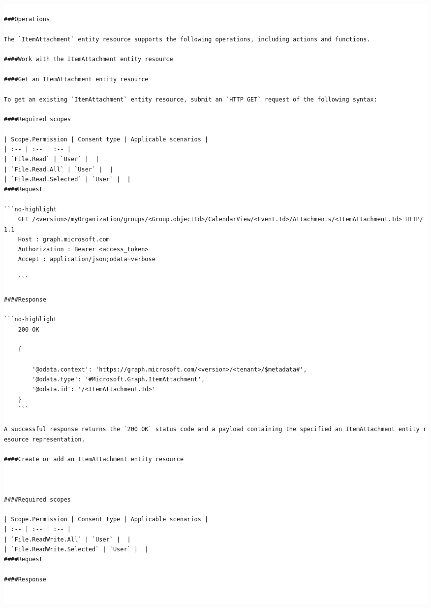 ```no-highlight

###Operations

The `ItemAttachment` entity resource supports the following operations, including actions and functions. 

####Work with the ItemAttachment entity resource

####Get an ItemAttachment entity resource

To get an existing `ItemAttachment` entity resource, submit an `HTTP GET` request of the following syntax: 

####Required scopes

| Scope.Permission | Consent type | Applicable scenarios | 
| :-- | :-- | :-- | 
| `File.Read` | `User` |  | 
| `File.Read.All` | `User` |  | 
| `File.Read.Selected` | `User` |  | 
####Request

```no-highlight
	GET /<version>/myOrganization/groups/<Group.objectId>/CalendarView/<Event.Id>/Attachments/<ItemAttachment.Id> HTTP/1.1
	Host : graph.microsoft.com
	Authorization : Bearer <access_token>
	Accept : application/json;odata=verbose
	
	```

####Response

```no-highlight
	200 OK
	
	{
	
		'@odata.context': 'https://graph.microsoft.com/<version>/<tenant>/$metadata#',
		'@odata.type': '#Microsoft.Graph.ItemAttachment',
		'@odata.id': '/<ItemAttachment.Id>'
	}
	```

A successful response returns the `200 OK` status code and a payload containing the specified an ItemAttachment entity resource representation. 

####Create or add an ItemAttachment entity resource

 

####Required scopes

| Scope.Permission | Consent type | Applicable scenarios | 
| :-- | :-- | :-- | 
| `File.ReadWrite.All` | `User` |  | 
| `File.ReadWrite.Selected` | `User` |  | 
####Request

####Response

 

```